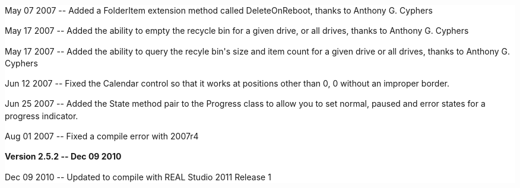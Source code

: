 May 07 2007 -- Added a FolderItem extension method called DeleteOnReboot, thanks to Anthony G. Cyphers

May 17 2007 -- Added the ability to empty the recycle bin for a given drive, or all drives, thanks to Anthony G. Cyphers

May 17 2007 -- Added the ability to query the recyle bin's size and item count for a given drive or all drives, thanks to Anthony G. Cyphers

Jun 12 2007 -- Fixed the Calendar control so that it works at positions other than 0, 0 without an improper border.

Jun 25 2007 -- Added the State method pair to the Progress class to allow you to set normal, paused and error states for a progress indicator.

Aug 01 2007 -- Fixed a compile error with 2007r4

**Version 2.5.2 -- Dec 09 2010**

Dec 09 2010 -- Updated to compile with REAL Studio 2011 Release 1
